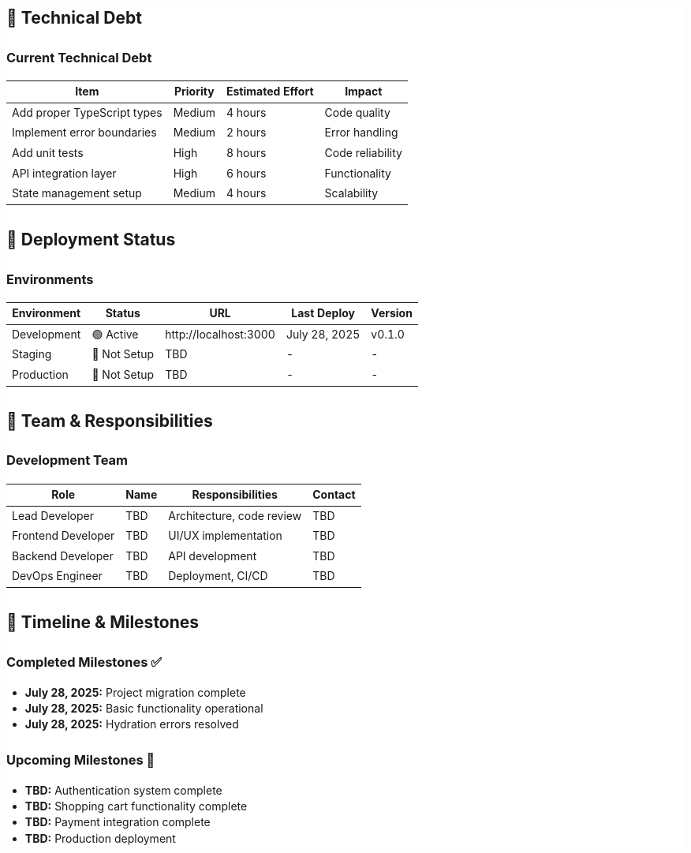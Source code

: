 ## 🔧 Technical Debt

### Current Technical Debt
| Item | Priority | Estimated Effort | Impact |
|------|----------|------------------|--------|
| Add proper TypeScript types | Medium | 4 hours | Code quality |
| Implement error boundaries | Medium | 2 hours | Error handling |
| Add unit tests | High | 8 hours | Code reliability |
| API integration layer | High | 6 hours | Functionality |
| State management setup | Medium | 4 hours | Scalability |

## 🚀 Deployment Status

### Environments
| Environment | Status | URL | Last Deploy | Version |
|-------------|--------|-----|-------------|---------|
| Development | 🟢 Active | http://localhost:3000 | July 28, 2025 | v0.1.0 |
| Staging | 🔴 Not Setup | TBD | - | - |
| Production | 🔴 Not Setup | TBD | - | - |

## 👥 Team & Responsibilities

### Development Team
| Role | Name | Responsibilities | Contact |
|------|------|------------------|---------|
| Lead Developer | TBD | Architecture, code review | TBD |
| Frontend Developer | TBD | UI/UX implementation | TBD |
| Backend Developer | TBD | API development | TBD |
| DevOps Engineer | TBD | Deployment, CI/CD | TBD |

## 📅 Timeline & Milestones

### Completed Milestones ✅
- **July 28, 2025:** Project migration complete
- **July 28, 2025:** Basic functionality operational
- **July 28, 2025:** Hydration errors resolved

### Upcoming Milestones 🎯
- **TBD:** Authentication system complete
- **TBD:** Shopping cart functionality complete
- **TBD:** Payment integration complete
- **TBD:** Production deployment
